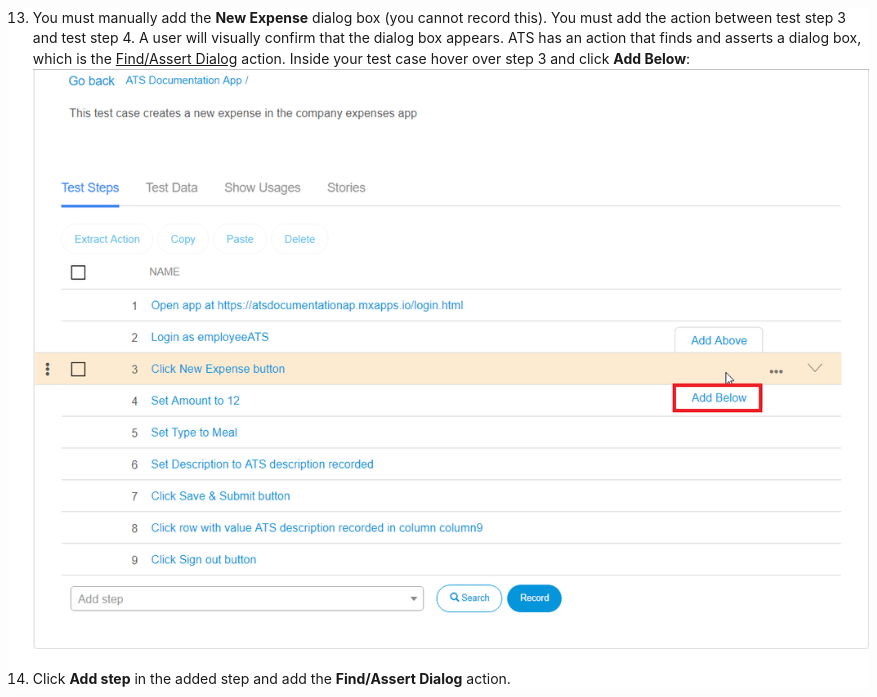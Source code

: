 13.  You must manually add the **New Expense** dialog box (you cannot record this). You must add the action between test step 3 and test step 4. A user will visually confirm that the dialog box appears. ATS has an action that finds and asserts a dialog box, which is the [Find/Assert Dialog](../refguide-ats-1/findassert-dialog) action. Inside your test case hover over step 3 and click **Add Below**:
![](attachments/create-a-test-case-2/add-test-step.png)

14. Click **Add step** in the added step and add the **Find/Assert Dialog** action.
